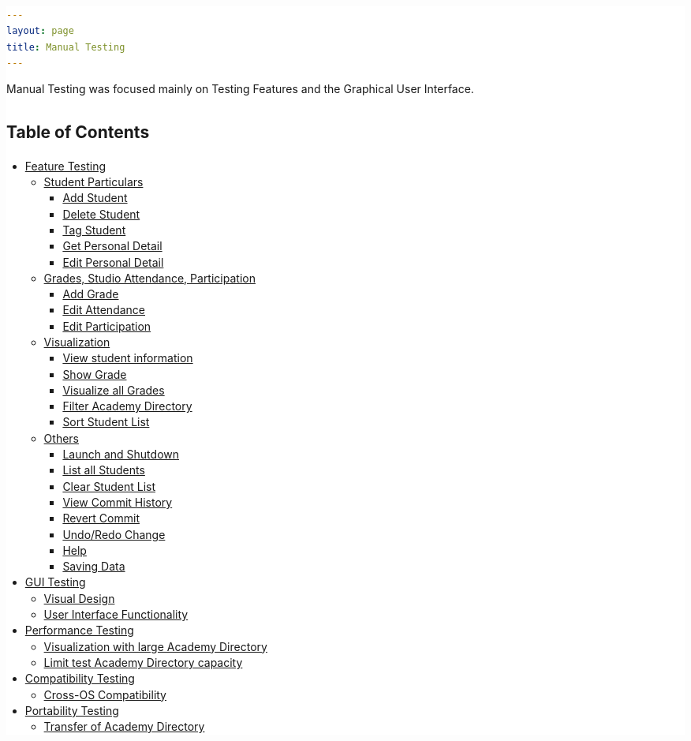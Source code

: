 ```yaml
---
layout: page
title: Manual Testing
---
```


Manual Testing was focused mainly on Testing Features and the Graphical User Interface.


## Table of Contents

* [Feature Testing](#feature-testing)
  * [Student Particulars](#features-related-to-student-particulars)
    * [Add Student](#add-student)
    * [Delete Student](#delete-student)
    * [Tag Student](#tag-student)
    * [Get Personal Detail](#get-personal-detail)
    * [Edit Personal Detail](#edit-personal-detail)
  * [Grades, Studio Attendance, Participation](#features-related-to-grades-attendance-and-participation)
    * [Add Grade](#add-grade)
    * [Edit Attendance](#edit-attendance)
    * [Edit Participation](#edit-participation)
  * [Visualization](#features-related-to-visualization)
    * [View student information](#view-student-information)
    * [Show Grade](#show-grade)
    * [Visualize all Grades](#visualize-all-grades)
    * [Filter Academy Directory](#filter-academy-directory)
    * [Sort Student List](#sort-student-list)
  * [Others](#other-features)
    * [Launch and Shutdown](#launch-and-shutdown)
    * [List all Students](#list-all-students)
    * [Clear Student List](#clear-student-list)
    * [View Commit History](#view-commit-history)
    * [Revert Commit](#revert-commit-history)
    * [Undo/Redo Change](#undoredo-changes)
    * [Help](#help)
    * [Saving Data](#saving-data-coming-soon)
* [GUI Testing](#graphical-user-interface-gui-testing)
  * [Visual Design](#visual-design)
  * [User Interface Functionality](#user-interface-functionality)
* [Performance Testing](#performance-testing)
  * [Visualization with large Academy Directory](#visualization-with-large-academy-directory-coming-soon)
  * [Limit test Academy Directory capacity](#limit-test-academy-directory-capacity-coming-soon)
* [Compatibility Testing](#compatibility-testing)
  * [Cross-OS Compatibility](#cross-os-compatibility-coming-soon)
* [Portability Testing](#portability-testing)
  * [Transfer of Academy Directory](#transfer-of-academy-directory-coming-soon)

